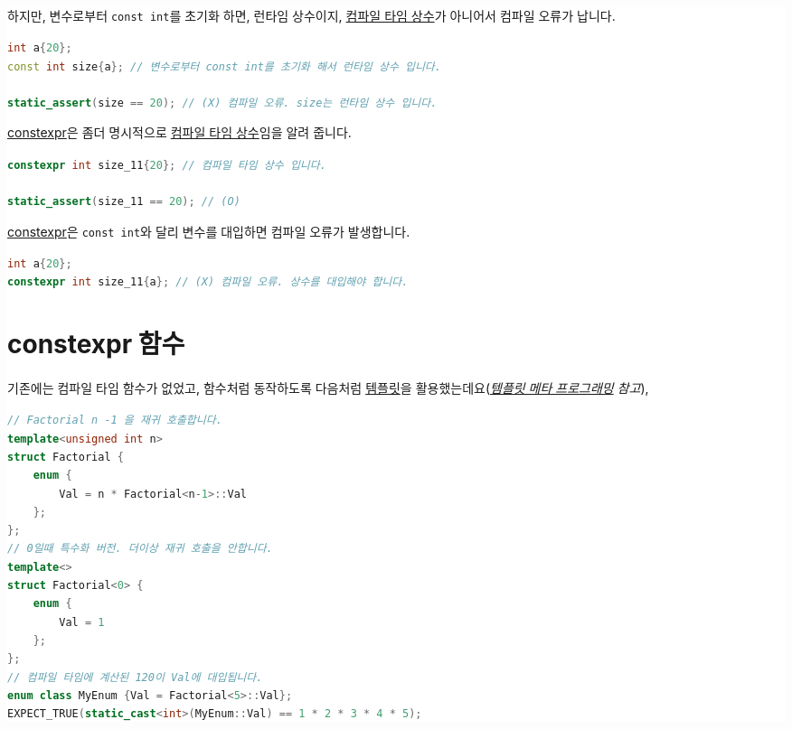 하지만, 변수로부터 `const int`를 초기화 하면, 런타임 상수이지, [컴파일 타임 상수](https://tango1202.github.io/mordern-cpp/mordern-cpp-constexpr/#%EC%BB%B4%ED%8C%8C%EC%9D%BC-%ED%83%80%EC%9E%84-%EC%83%81%EC%88%98)가 아니어서 컴파일 오류가 납니다.

```cpp
int a{20};
const int size{a}; // 변수로부터 const int를 초기화 해서 런타임 상수 입니다.

static_assert(size == 20); // (X) 컴파일 오류. size는 런타임 상수 입니다.
```

[constexpr](https://tango1202.github.io/mordern-cpp/mordern-cpp-constexpr/#constexpr)은 좀더 명시적으로 [컴파일 타임 상수](https://tango1202.github.io/mordern-cpp/mordern-cpp-constexpr/#%EC%BB%B4%ED%8C%8C%EC%9D%BC-%ED%83%80%EC%9E%84-%EC%83%81%EC%88%98)임을 알려 줍니다.

```cpp
constexpr int size_11{20}; // 컴파일 타임 상수 입니다.

static_assert(size_11 == 20); // (O) 
```

[constexpr](https://tango1202.github.io/mordern-cpp/mordern-cpp-constexpr/#constexpr)은  `const int`와 달리 변수를 대입하면 컴파일 오류가 발생합니다.

```cpp
int a{20};
constexpr int size_11{a}; // (X) 컴파일 오류. 상수를 대입해야 합니다.
```

# constexpr 함수

기존에는 컴파일 타임 함수가 없었고, 함수처럼 동작하도록 다음처럼 [템플릿](https://tango1202.github.io/legacy-cpp-stl/legacy-cpp-stl-template/)을 활용했는데요(*[템플릿 메타 프로그래밍](https://tango1202.github.io/legacy-cpp-stl/legacy-cpp-stl-template-meta-programming/) 참고*),

```cpp
// Factorial n -1 을 재귀 호출합니다.
template<unsigned int n>
struct Factorial { 
    enum {
        Val = n * Factorial<n-1>::Val
    };  
};
// 0일때 특수화 버전. 더이상 재귀 호출을 안합니다.
template<>
struct Factorial<0> { 
    enum {
        Val = 1
    }; 
};
// 컴파일 타임에 계산된 120이 Val에 대입됩니다.
enum class MyEnum {Val = Factorial<5>::Val};
EXPECT_TRUE(static_cast<int>(MyEnum::Val) == 1 * 2 * 3 * 4 * 5);
```
